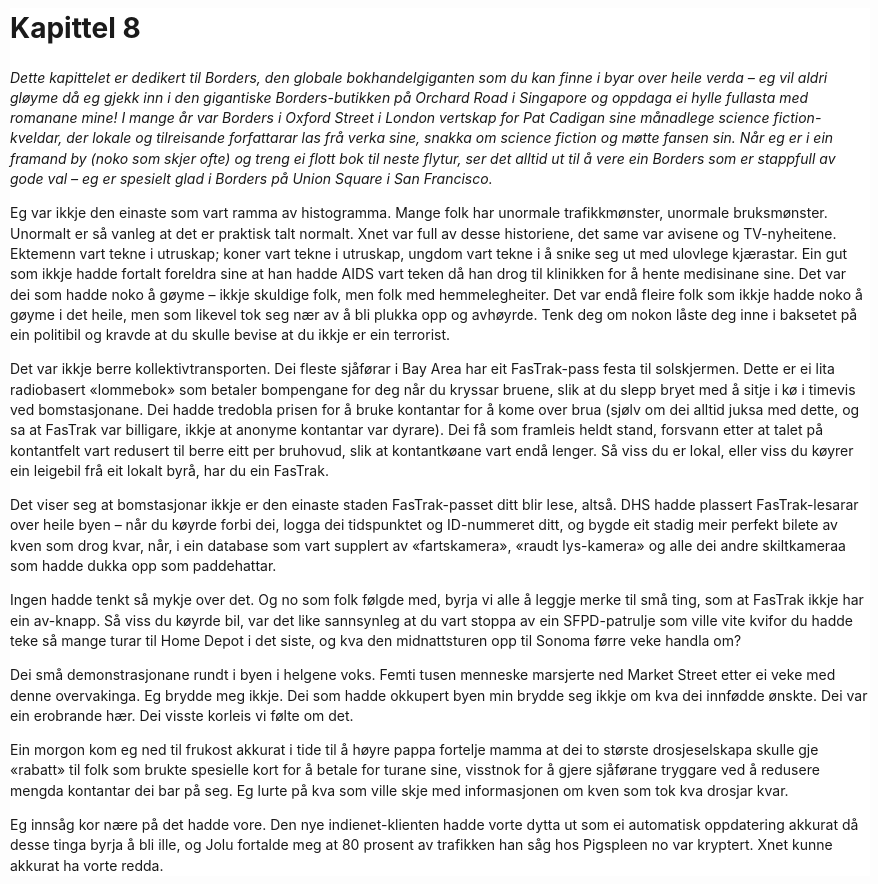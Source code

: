 # Kapittel 8

_Dette kapittelet er dedikert til Borders, den globale bokhandelgiganten som du kan finne i byar over heile verda – eg vil aldri gløyme då eg gjekk inn i den gigantiske Borders-butikken på Orchard Road i Singapore og oppdaga ei hylle fullasta med romanane mine! I mange år var Borders i Oxford Street i London vertskap for Pat Cadigan sine månadlege science fiction-kveldar, der lokale og tilreisande forfattarar las frå verka sine, snakka om science fiction og møtte fansen sin. Når eg er i ein framand by (noko som skjer ofte) og treng ei flott bok til neste flytur, ser det alltid ut til å vere ein Borders som er stappfull av gode val – eg er spesielt glad i Borders på Union Square i San Francisco._

Eg var ikkje den einaste som vart ramma av histogramma. Mange folk har unormale trafikkmønster, unormale bruksmønster. Unormalt er så vanleg at det er praktisk talt normalt. Xnet var full av desse historiene, det same var avisene og TV-nyheitene. Ektemenn vart tekne i utruskap; koner vart tekne i utruskap, ungdom vart tekne i å snike seg ut med ulovlege kjærastar. Ein gut som ikkje hadde fortalt foreldra sine at han hadde AIDS vart teken då han drog til klinikken for å hente medisinane sine. Det var dei som hadde noko å gøyme – ikkje skuldige folk, men folk med hemmelegheiter. Det var endå fleire folk som ikkje hadde noko å gøyme i det heile, men som likevel tok seg nær av å bli plukka opp og avhøyrde. Tenk deg om nokon låste deg inne i baksetet på ein politibil og kravde at du skulle bevise at du ikkje er ein terrorist.

Det var ikkje berre kollektivtransporten. Dei fleste sjåførar i Bay Area har eit FasTrak-pass festa til solskjermen. Dette er ei lita radiobasert «lommebok» som betaler bompengane for deg når du kryssar bruene, slik at du slepp bryet med å sitje i kø i timevis ved bomstasjonane. Dei hadde tredobla prisen for å bruke kontantar for å kome over brua (sjølv om dei alltid juksa med dette, og sa at FasTrak var billigare, ikkje at anonyme kontantar var dyrare). Dei få som framleis heldt stand, forsvann etter at talet på kontantfelt vart redusert til berre eitt per bruhovud, slik at kontantkøane vart endå lenger. Så viss du er lokal, eller viss du køyrer ein leigebil frå eit lokalt byrå, har du ein FasTrak.

Det viser seg at bomstasjonar ikkje er den einaste staden FasTrak-passet ditt blir lese, altså. DHS hadde plassert FasTrak-lesarar over heile byen – når du køyrde forbi dei, logga dei tidspunktet og ID-nummeret ditt, og bygde eit stadig meir perfekt bilete av kven som drog kvar, når, i ein database som vart supplert av «fartskamera», «raudt lys-kamera» og alle dei andre skiltkameraa som hadde dukka opp som paddehattar.

Ingen hadde tenkt så mykje over det. Og no som folk følgde med, byrja vi alle å leggje merke til små ting, som at FasTrak ikkje har ein av-knapp. Så viss du køyrde bil, var det like sannsynleg at du vart stoppa av ein SFPD-patrulje som ville vite kvifor du hadde teke så mange turar til Home Depot i det siste, og kva den midnattsturen opp til Sonoma førre veke handla om?

Dei små demonstrasjonane rundt i byen i helgene voks. Femti tusen menneske marsjerte ned Market Street etter ei veke med denne overvakinga. Eg brydde meg ikkje. Dei som hadde okkupert byen min brydde seg ikkje om kva dei innfødde ønskte. Dei var ein erobrande hær. Dei visste korleis vi følte om det.

Ein morgon kom eg ned til frukost akkurat i tide til å høyre pappa fortelje mamma at dei to største drosjeselskapa skulle gje «rabatt» til folk som brukte spesielle kort for å betale for turane sine, visstnok for å gjere sjåførane tryggare ved å redusere mengda kontantar dei bar på seg. Eg lurte på kva som ville skje med informasjonen om kven som tok kva drosjar kvar.

Eg innsåg kor nære på det hadde vore. Den nye indienet-klienten hadde vorte dytta ut som ei automatisk oppdatering akkurat då desse tinga byrja å bli ille, og Jolu fortalde meg at 80 prosent av trafikken han såg hos Pigspleen no var kryptert. Xnet kunne akkurat ha vorte redda.
